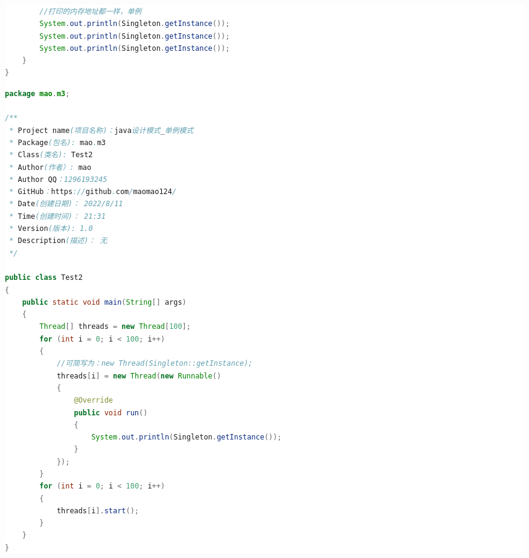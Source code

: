 ```java
        //打印的内存地址都一样，单例
        System.out.println(Singleton.getInstance());
        System.out.println(Singleton.getInstance());
        System.out.println(Singleton.getInstance());
    }
}

```





```java
package mao.m3;

/**
 * Project name(项目名称)：java设计模式_单例模式
 * Package(包名): mao.m3
 * Class(类名): Test2
 * Author(作者）: mao
 * Author QQ：1296193245
 * GitHub：https://github.com/maomao124/
 * Date(创建日期)： 2022/8/11
 * Time(创建时间)： 21:31
 * Version(版本): 1.0
 * Description(描述)： 无
 */

public class Test2
{
    public static void main(String[] args)
    {
        Thread[] threads = new Thread[100];
        for (int i = 0; i < 100; i++)
        {
            //可简写为：new Thread(Singleton::getInstance);
            threads[i] = new Thread(new Runnable()
            {
                @Override
                public void run()
                {
                    System.out.println(Singleton.getInstance());
                }
            });
        }
        for (int i = 0; i < 100; i++)
        {
            threads[i].start();
        }
    }
}
```
